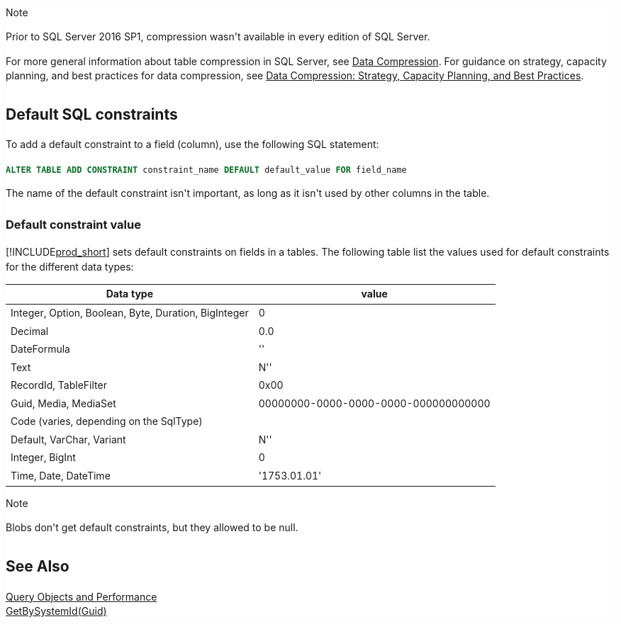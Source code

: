 > [!NOTE]
> Prior to SQL Server 2016 SP1, compression wasn't available in every edition of SQL Server.

For more general information about table compression in SQL Server, see [Data Compression](/sql/relational-databases/data-compression/data-compression). For guidance on strategy, capacity planning, and best practices for data compression, see [Data Compression: Strategy, Capacity Planning, and Best Practices](/previous-versions/sql/sql-server-2008/dd894051(v=sql.100)).

## Default SQL constraints

To add a default constraint to a field (column), use the following SQL statement:

```sql
ALTER TABLE ADD CONSTRAINT constraint_name DEFAULT default_value FOR field_name
```

The name of the default constraint isn't important, as long as it isn't used by other columns in the table.

### Default constraint value

[!INCLUDE[prod_short](../developer/includes/prod_short.md)] sets default constraints on fields in a tables. The following table list the values used for default constraints for the different data types:

|Data type|value|
|---------|-------|
|Integer, Option, Boolean, Byte, Duration, BigInteger|0|
|Decimal|0.0|
|DateFormula|''|
|Text|N''|
|RecordId, TableFilter|0x00|
|Guid, Media, MediaSet| 00000000-0000-0000-0000-000000000000|
|Code (varies, depending on the SqlType)||
|Default, VarChar, Variant|N''|
|Integer, BigInt|0|
|Time, Date, DateTime|'1753.01.01'|

> [!NOTE]
> Blobs don't get default constraints, but they allowed to be null.

## See Also

[Query Objects and Performance](optimize-sql-query-objects-and-performance.md)  
[GetBySystemId(Guid)](../developer/methods-auto/record/record-getbysystemid-method.md)  
